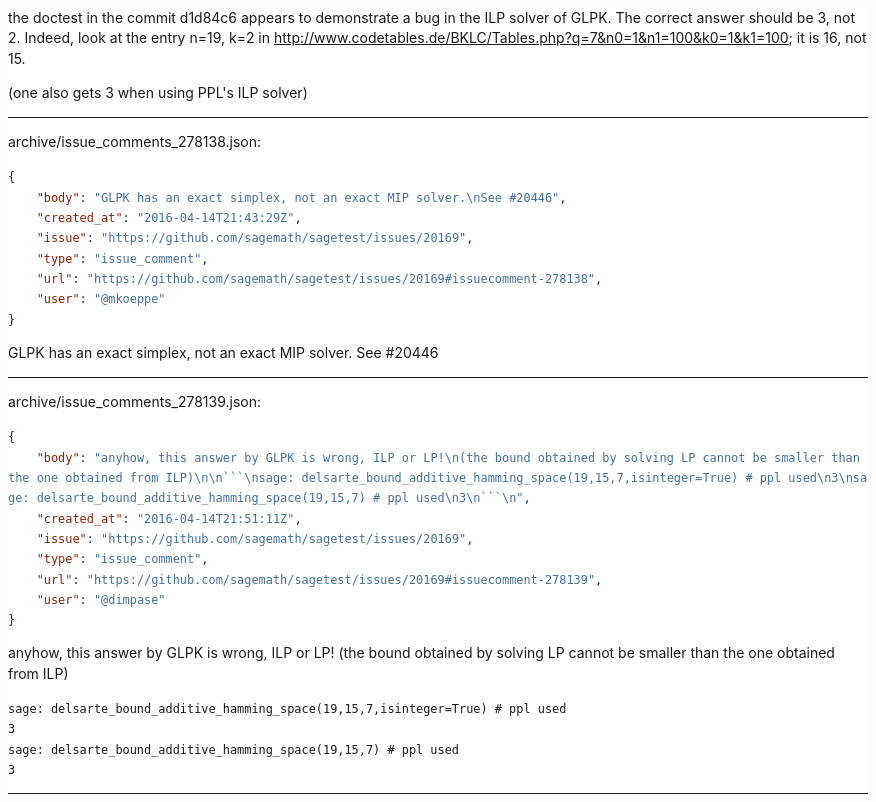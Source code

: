 the doctest in the commit d1d84c6 appears to demonstrate a bug in the ILP solver of GLPK. The correct answer should be 3, not 2. Indeed, look at the entry n=19, k=2 in http://www.codetables.de/BKLC/Tables.php?q=7&n0=1&n1=100&k0=1&k1=100; it is 16, not 15.

(one also gets 3 when using PPL's ILP solver)



---

archive/issue_comments_278138.json:
```json
{
    "body": "GLPK has an exact simplex, not an exact MIP solver.\nSee #20446",
    "created_at": "2016-04-14T21:43:29Z",
    "issue": "https://github.com/sagemath/sagetest/issues/20169",
    "type": "issue_comment",
    "url": "https://github.com/sagemath/sagetest/issues/20169#issuecomment-278138",
    "user": "@mkoeppe"
}
```

GLPK has an exact simplex, not an exact MIP solver.
See #20446



---

archive/issue_comments_278139.json:
```json
{
    "body": "anyhow, this answer by GLPK is wrong, ILP or LP!\n(the bound obtained by solving LP cannot be smaller than the one obtained from ILP)\n\n```\nsage: delsarte_bound_additive_hamming_space(19,15,7,isinteger=True) # ppl used\n3\nsage: delsarte_bound_additive_hamming_space(19,15,7) # ppl used\n3\n```\n",
    "created_at": "2016-04-14T21:51:11Z",
    "issue": "https://github.com/sagemath/sagetest/issues/20169",
    "type": "issue_comment",
    "url": "https://github.com/sagemath/sagetest/issues/20169#issuecomment-278139",
    "user": "@dimpase"
}
```

anyhow, this answer by GLPK is wrong, ILP or LP!
(the bound obtained by solving LP cannot be smaller than the one obtained from ILP)

```
sage: delsarte_bound_additive_hamming_space(19,15,7,isinteger=True) # ppl used
3
sage: delsarte_bound_additive_hamming_space(19,15,7) # ppl used
3
```




---
